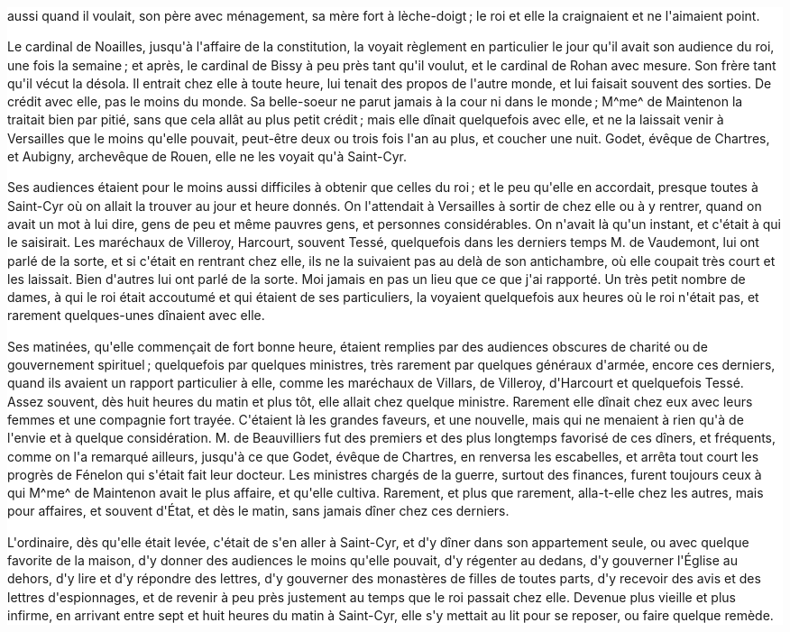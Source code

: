 aussi quand il voulait, son père avec ménagement, sa mère fort à lèche-doigt ;
le roi et elle la craignaient et ne l'aimaient point.

Le cardinal de Noailles, jusqu'à l'affaire de la constitution, la voyait
règlement en particulier le jour qu'il avait son audience du roi, une fois la
semaine ; et après, le cardinal de Bissy à peu près tant qu'il voulut, et le
cardinal de Rohan avec mesure. Son frère tant qu'il vécut la désola. Il
entrait chez elle à toute heure, lui tenait des propos de l'autre monde, et
lui faisait souvent des sorties. De crédit avec elle, pas le moins du monde.
Sa belle-soeur ne parut jamais à la cour ni dans le monde ; M^me^ de Maintenon la
traitait bien par pitié, sans que cela allât au plus petit crédit ; mais elle
dînait quelquefois avec elle, et ne la laissait venir à Versailles que le
moins qu'elle pouvait, peut-être deux ou trois fois l'an au plus, et coucher
une nuit. Godet, évêque de Chartres, et Aubigny, archevêque de Rouen, elle ne
les voyait qu'à Saint-Cyr.

Ses audiences étaient pour le moins aussi difficiles à obtenir que celles du
roi ; et le peu qu'elle en accordait, presque toutes à Saint-Cyr où on allait
la trouver au jour et heure donnés. On l'attendait à Versailles à sortir de
chez elle ou à y rentrer, quand on avait un mot à lui dire, gens de peu et
même pauvres gens, et personnes considérables. On n'avait là qu'un instant, et
c'était à qui le saisirait. Les maréchaux de Villeroy, Harcourt, souvent
Tessé, quelquefois dans les derniers temps M. de Vaudemont, lui ont parlé de
la sorte, et si c'était en rentrant chez elle, ils ne la suivaient pas au delà
de son antichambre, où elle coupait très court et les laissait. Bien d'autres
lui ont parlé de la sorte. Moi jamais en pas un lieu que ce que j'ai rapporté.
Un très petit nombre de dames, à qui le roi était accoutumé et qui étaient de
ses particuliers, la voyaient quelquefois aux heures où le roi n'était pas, et
rarement quelques-unes dînaient avec elle.

Ses matinées, qu'elle commençait de fort bonne heure, étaient remplies par des
audiences obscures de charité ou de gouvernement spirituel ; quelquefois par
quelques ministres, très rarement par quelques généraux d'armée, encore ces
derniers, quand ils avaient un rapport particulier à elle, comme les maréchaux
de Villars, de Villeroy, d'Harcourt et quelquefois Tessé. Assez souvent, dès
huit heures du matin et plus tôt, elle allait chez quelque ministre. Rarement
elle dînait chez eux avec leurs femmes et une compagnie fort trayée. C'étaient
là les grandes faveurs, et une nouvelle, mais qui ne menaient à rien qu'à de
l'envie et à quelque considération. M. de Beauvilliers fut des premiers et des
plus longtemps favorisé de ces dîners, et fréquents, comme on l'a remarqué
ailleurs, jusqu'à ce que Godet, évêque de Chartres, en renversa les
escabelles, et arrêta tout court les progrès de Fénelon qui s'était fait leur
docteur. Les ministres chargés de la guerre, surtout des finances, furent
toujours ceux à qui M^me^ de Maintenon avait le plus affaire, et qu'elle
cultiva. Rarement, et plus que rarement, alla-t-elle chez les autres, mais
pour affaires, et souvent d'État, et dès le matin, sans jamais dîner chez ces
derniers.

L'ordinaire, dès qu'elle était levée, c'était de s'en aller à Saint-Cyr, et
d'y dîner dans son appartement seule, ou avec quelque favorite de la maison,
d'y donner des audiences le moins qu'elle pouvait, d'y régenter au dedans, d'y
gouverner l'Église au dehors, d'y lire et d'y répondre des lettres, d'y
gouverner des monastères de filles de toutes parts, d'y recevoir des avis et
des lettres d'espionnages, et de revenir à peu près justement au temps que le
roi passait chez elle. Devenue plus vieille et plus infirme, en arrivant entre
sept et huit heures du matin à Saint-Cyr, elle s'y mettait au lit pour se
reposer, ou faire quelque remède.
